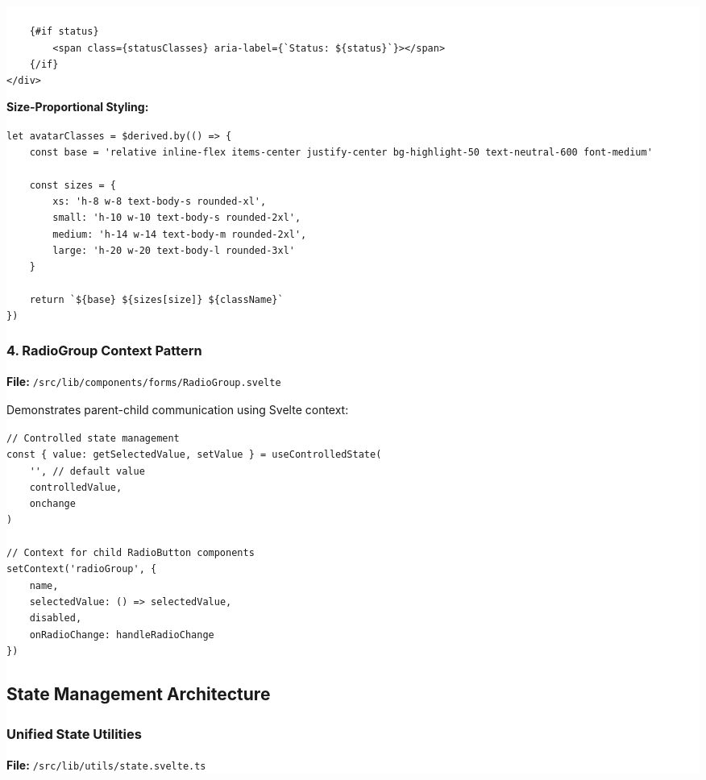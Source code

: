 ```svelte
    
    {#if status}
        <span class={statusClasses} aria-label={`Status: ${status}`}></span>
    {/if}
</div>
```

**Size-Proportional Styling:**
```svelte
let avatarClasses = $derived.by(() => {
    const base = 'relative inline-flex items-center justify-center bg-highlight-50 text-neutral-600 font-medium'
    
    const sizes = {
        xs: 'h-8 w-8 text-body-s rounded-xl',
        small: 'h-10 w-10 text-body-s rounded-2xl',
        medium: 'h-14 w-14 text-body-m rounded-2xl',
        large: 'h-20 w-20 text-body-l rounded-3xl'
    }
    
    return `${base} ${sizes[size]} ${className}`
})
```

### 4. RadioGroup Context Pattern

**File:** `/src/lib/components/forms/RadioGroup.svelte`

Demonstrates parent-child communication using Svelte context:

```svelte
// Controlled state management
const { value: getSelectedValue, setValue } = useControlledState(
    '', // default value
    controlledValue,
    onchange
)

// Context for child RadioButton components
setContext('radioGroup', {
    name,
    selectedValue: () => selectedValue,
    disabled,
    onRadioChange: handleRadioChange
})
```

## State Management Architecture

### Unified State Utilities

**File:** `/src/lib/utils/state.svelte.ts`
